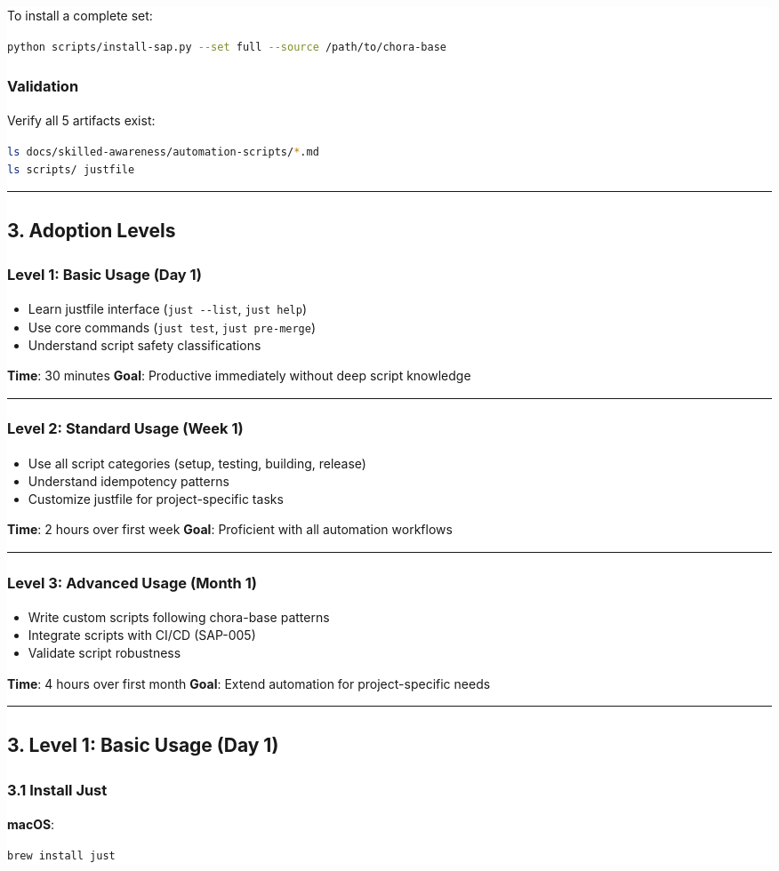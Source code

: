 To install a complete set:
```bash
python scripts/install-sap.py --set full --source /path/to/chora-base
```

### Validation

Verify all 5 artifacts exist:

```bash
ls docs/skilled-awareness/automation-scripts/*.md
ls scripts/ justfile
```

---

## 3. Adoption Levels

### Level 1: Basic Usage (Day 1)
- Learn justfile interface (`just --list`, `just help`)
- Use core commands (`just test`, `just pre-merge`)
- Understand script safety classifications

**Time**: 30 minutes
**Goal**: Productive immediately without deep script knowledge

---

### Level 2: Standard Usage (Week 1)
- Use all script categories (setup, testing, building, release)
- Understand idempotency patterns
- Customize justfile for project-specific tasks

**Time**: 2 hours over first week
**Goal**: Proficient with all automation workflows

---

### Level 3: Advanced Usage (Month 1)
- Write custom scripts following chora-base patterns
- Integrate scripts with CI/CD (SAP-005)
- Validate script robustness

**Time**: 4 hours over first month
**Goal**: Extend automation for project-specific needs

---

## 3. Level 1: Basic Usage (Day 1)

### 3.1 Install Just

**macOS**:
```bash
brew install just
```
